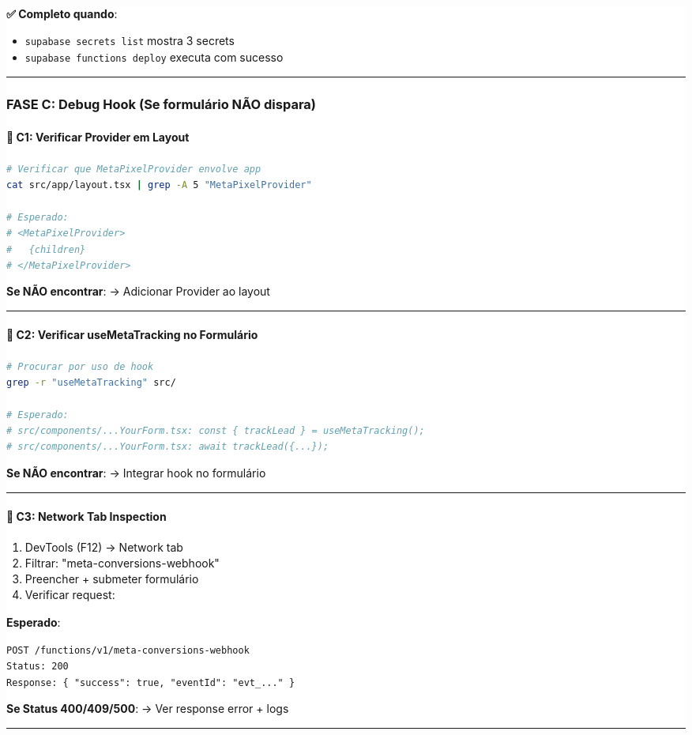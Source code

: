 **✅ Completo quando**: 
- `supabase secrets list` mostra 3 secrets
- `supabase functions deploy` executa com sucesso

---

### FASE C: Debug Hook (Se formulário NÃO dispara)

#### 🐛 C1: Verificar Provider em Layout

```bash
# Verificar que MetaPixelProvider envolve app
cat src/app/layout.tsx | grep -A 5 "MetaPixelProvider"

# Esperado:
# <MetaPixelProvider>
#   {children}
# </MetaPixelProvider>
```

**Se NÃO encontrar**:
→ Adicionar Provider ao layout

---

#### 🐛 C2: Verificar useMetaTracking no Formulário

```bash
# Procurar por uso de hook
grep -r "useMetaTracking" src/

# Esperado:
# src/components/...YourForm.tsx: const { trackLead } = useMetaTracking();
# src/components/...YourForm.tsx: await trackLead({...});
```

**Se NÃO encontrar**:
→ Integrar hook no formulário

---

#### 🐛 C3: Network Tab Inspection

1. DevTools (F12) → Network tab
2. Filtrar: "meta-conversions-webhook"
3. Preencher + submeter formulário
4. Verificar request:

**Esperado**:
```
POST /functions/v1/meta-conversions-webhook
Status: 200
Response: { "success": true, "eventId": "evt_..." }
```

**Se Status 400/409/500**:
→ Ver response error + logs

---